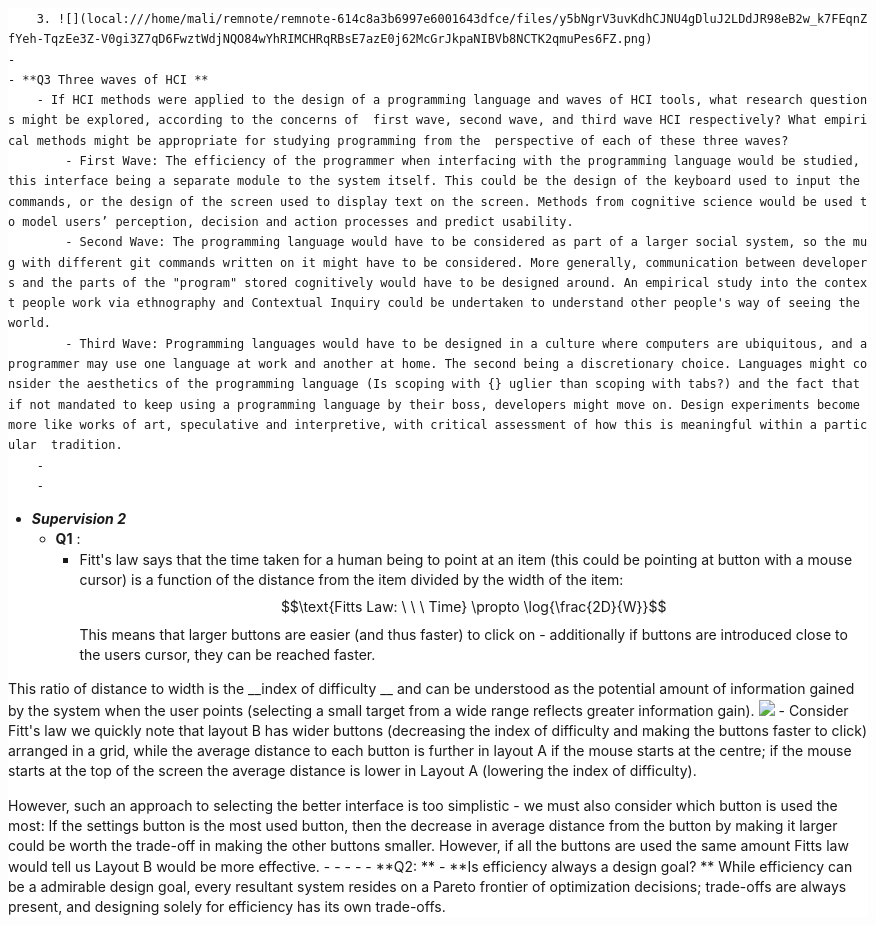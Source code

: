         3. ![](local:///home/mali/remnote/remnote-614c8a3b6997e6001643dfce/files/y5bNgrV3uvKdhCJNU4gDluJ2LDdJR98eB2w_k7FEqnZfYeh-TqzEe3Z-V0gi3Z7qD6FwztWdjNQO84wYhRIMCHRqRBsE7azE0j62McGrJkpaNIBVb8NCTK2qmuPes6FZ.png) 
    - 
    - **Q3 Three waves of HCI **
        - If HCI methods were applied to the design of a programming language and waves of HCI tools, what research questions might be explored, according to the concerns of  first wave, second wave, and third wave HCI respectively? What empirical methods might be appropriate for studying programming from the  perspective of each of these three waves?
            - First Wave: The efficiency of the programmer when interfacing with the programming language would be studied, this interface being a separate module to the system itself. This could be the design of the keyboard used to input the commands, or the design of the screen used to display text on the screen. Methods from cognitive science would be used to model users’ perception, decision and action processes and predict usability.
            - Second Wave: The programming language would have to be considered as part of a larger social system, so the mug with different git commands written on it might have to be considered. More generally, communication between developers and the parts of the "program" stored cognitively would have to be designed around. An empirical study into the context people work via ethnography and Contextual Inquiry could be undertaken to understand other people's way of seeing the world.
            - Third Wave: Programming languages would have to be designed in a culture where computers are ubiquitous, and a programmer may use one language at work and another at home. The second being a discretionary choice. Languages might consider the aesthetics of the programming language (Is scoping with {} uglier than scoping with tabs?) and the fact that if not mandated to keep using a programming language by their boss, developers might move on. Design experiments become more like works of art, speculative and interpretive, with critical assessment of how this is meaningful within a particular  tradition.  
        - 
        - 
-  _**Supervision 2**_ 
    - **Q1** : 
        - Fitt's law says that the time taken for a human being to point at an item (this could be pointing at button with a mouse cursor) is a function of the distance from the item divided by the width of the item: $$\text{Fitts Law: \ \ \ Time} \propto \log{\frac{2D}{W}}$$
This means that larger buttons are easier (and thus faster) to click on - additionally if buttons are introduced close to the users cursor, they can be reached faster. 

This ratio of distance to width is the  __index of difficulty __ and can be understood as the potential amount of information gained by the system when the user points (selecting a small target from a wide range reflects greater information gain).
![](local:///home/mali/remnote/remnote-614c8a3b6997e6001643dfce/files/l3EEwcZaXHBkhmwX-BGmeOUfKKiJ60RKYloQXLM8G-7LBIUov7lUT3OBvck_EDKXdb0aQNImIYry425QE3WVTFXay1ljqF-2KP_7qzZunozGrEdkxw80ChQw6NfbzXAr.png) 
        - Consider Fitt's law we quickly note that layout B has wider buttons (decreasing the index of difficulty and making the buttons faster to click) arranged in a grid, while the average distance to each button is further in layout A if the mouse starts at the centre; if the mouse starts at the top of the screen the average distance is lower in Layout A (lowering the index of difficulty).

However, such an approach to selecting the better interface is too simplistic - we must also consider which button is used the most: If the settings button is the most used button, then the decrease in average distance from the button by making it larger could be worth the trade-off in making the other buttons smaller. However, if all the buttons are used the same amount Fitts law would tell us Layout B would be more effective.
    - 
    - 
    - 
    - 
    - **Q2: **
        - **Is efficiency always a design goal? **
While efficiency can be a admirable design goal, every resultant system resides on a Pareto frontier of optimization decisions; trade-offs are always present, and designing solely for efficiency has its own trade-offs. 
